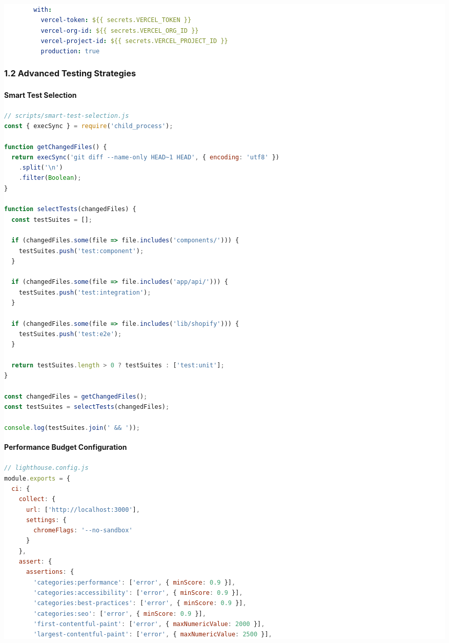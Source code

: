```yaml
        with:
          vercel-token: ${{ secrets.VERCEL_TOKEN }}
          vercel-org-id: ${{ secrets.VERCEL_ORG_ID }}
          vercel-project-id: ${{ secrets.VERCEL_PROJECT_ID }}
          production: true
```

### 1.2 Advanced Testing Strategies

#### Smart Test Selection
```javascript
// scripts/smart-test-selection.js
const { execSync } = require('child_process');

function getChangedFiles() {
  return execSync('git diff --name-only HEAD~1 HEAD', { encoding: 'utf8' })
    .split('\n')
    .filter(Boolean);
}

function selectTests(changedFiles) {
  const testSuites = [];
  
  if (changedFiles.some(file => file.includes('components/'))) {
    testSuites.push('test:component');
  }
  
  if (changedFiles.some(file => file.includes('app/api/'))) {
    testSuites.push('test:integration');
  }
  
  if (changedFiles.some(file => file.includes('lib/shopify'))) {
    testSuites.push('test:e2e');
  }
  
  return testSuites.length > 0 ? testSuites : ['test:unit'];
}

const changedFiles = getChangedFiles();
const testSuites = selectTests(changedFiles);

console.log(testSuites.join(' && '));
```

#### Performance Budget Configuration
```javascript
// lighthouse.config.js
module.exports = {
  ci: {
    collect: {
      url: ['http://localhost:3000'],
      settings: {
        chromeFlags: '--no-sandbox'
      }
    },
    assert: {
      assertions: {
        'categories:performance': ['error', { minScore: 0.9 }],
        'categories:accessibility': ['error', { minScore: 0.9 }],
        'categories:best-practices': ['error', { minScore: 0.9 }],
        'categories:seo': ['error', { minScore: 0.9 }],
        'first-contentful-paint': ['error', { maxNumericValue: 2000 }],
        'largest-contentful-paint': ['error', { maxNumericValue: 2500 }],
```